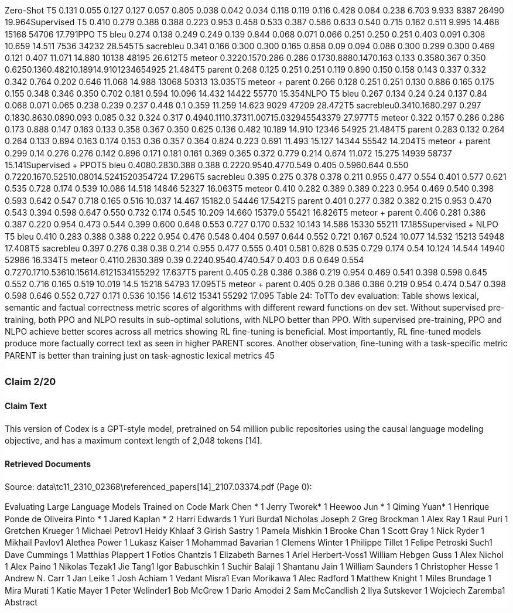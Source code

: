 Zero-Shot T5 0.131 0.055 0.127 0.127 0.057 0.805 0.038 0.042 0.034 0.118 0.119 0.116 0.428 0.084 0.238 6.703 9.933 8387 26490 19.964Supervised T5 0.410 0.279 0.388 0.388 0.223 0.953 0.458 0.533 0.387 0.586 0.633 0.540 0.715 0.162 0.511 9.995 14.468 15168 54706 17.791PPO T5 bleu 0.274 0.138 0.249 0.249 0.139 0.844 0.068 0.071 0.066 0.251 0.250 0.251 0.403 0.091 0.308 10.659 14.511 7536 34232 28.545T5 sacrebleu 0.341 0.166 0.300 0.300 0.165 0.858 0.09 0.094 0.086 0.300 0.299 0.300 0.469 0.121 0.407 11.071 14.880 10138 48195 26.612T5 meteor 0.3220.1570.286 0.286 0.1730.8880.1470.163 0.133 0.3580.367 0.350 0.6250.1360.48210.18914.9101234654925 21.484T5 parent 0.268 0.125 0.251 0.251 0.119 0.890 0.150 0.158 0.143 0.337 0.332 0.342 0.764 0.202 0.646 11.068 14.988 13068 50313 13.035T5 meteor + parent 0.266 0.128 0.251 0.251 0.130 0.886 0.165 0.175 0.155 0.348 0.346 0.350 0.702 0.181 0.594 10.096 14.432 14422 55770 15.354NLPO T5 bleu 0.267 0.134 0.24 0.24 0.137 0.84 0.068 0.071 0.065 0.238 0.239 0.237 0.448 0.1 0.359 11.259 14.623 9029 47209 28.472T5 sacrebleu0.3410.1680.297 0.297 0.1830.8630.0890.093 0.085 0.32 0.324 0.317 0.4940.1110.37311.00715.032945543379 27.977T5 meteor 0.322 0.157 0.286 0.286 0.173 0.888 0.147 0.163 0.133 0.358 0.367 0.350 0.625 0.136 0.482 10.189 14.910 12346 54925 21.484T5 parent 0.283 0.132 0.264 0.264 0.133 0.894 0.163 0.174 0.153 0.36 0.357 0.364 0.824 0.223 0.691 11.493 15.127 14344 55542 14.204T5 meteor + parent 0.299 0.14 0.276 0.276 0.142 0.896 0.171 0.181 0.161 0.369 0.365 0.372 0.779 0.214 0.674 11.072 15.275 14939 58737 15.141Supervised + PPOT5 bleu 0.4080.2830.388 0.388 0.2220.9540.4770.549 0.405 0.5960.644 0.550 0.7220.1670.52510.08014.5241520354724 17.296T5 sacrebleu 0.395 0.275 0.378 0.378 0.211 0.955 0.477 0.554 0.401 0.577 0.621 0.535 0.728 0.174 0.539 10.086 14.518 14846 52327 16.063T5 meteor 0.410 0.282 0.389 0.389 0.223 0.954 0.469 0.540 0.398 0.593 0.642 0.547 0.718 0.165 0.516 10.037 14.467 15182.0 54446 17.542T5 parent 0.401 0.277 0.382 0.382 0.215 0.953 0.470 0.543 0.394 0.598 0.647 0.550 0.732 0.174 0.545 10.209 14.660 15379.0 55421 16.826T5 meteor + parent 0.406 0.281 0.386 0.387 0.220 0.954 0.473 0.544 0.399 0.600 0.648 0.553 0.727 0.170 0.532 10.143 14.586 15330 55211 17.185Supervised + NLPO T5 bleu 0.410 0.283 0.388 0.388 0.222 0.954 0.476 0.548 0.404 0.597 0.644 0.552 0.721 0.167 0.524 10.077 14.532 15213 54948 17.408T5 sacrebleu 0.397 0.276 0.38 0.38 0.214 0.955 0.477 0.555 0.401 0.581 0.628 0.535 0.729 0.174 0.54 10.124 14.544 14940 52986 16.334T5 meteor 0.4110.2830.389 0.39 0.2240.9540.4740.547 0.403 0.6 0.649 0.554 0.7270.1710.53610.15614.6121534155292 17.637T5 parent 0.405 0.28 0.386 0.386 0.219 0.954 0.469 0.541 0.398 0.598 0.645 0.552 0.716 0.165 0.519 10.019 14.5 15218 54793 17.095T5 meteor + parent 0.405 0.28 0.386 0.386 0.219 0.954 0.474 0.547 0.398 0.598 0.646 0.552 0.727 0.171 0.536 10.156 14.612 15341 55292 17.095
Table 24: ToTTo dev evaluation: Table shows lexical, semantic and factual correctness metric scores of algorithms with different reward functions on dev set.
Without supervised pre-training, both PPO and NLPO results in sub-optimal solutions, with NLPO better than PPO. With supervised pre-training, PPO and NLPO
achieve better scores across all metrics showing RL ﬁne-tuning is beneﬁcial. Most importantly, RL ﬁne-tuned models produce more factually correct text as seen in
higher PARENT scores. Another observation, ﬁne-tuning with a task-speciﬁc metric PARENT is better than training just on task-agnostic lexical metrics
45



### Claim 2/20

#### Claim Text
This version of Codex is a GPT-style model, pretrained on 54 million public repositories using the causal language modeling objective, and has a maximum context length of 2,048 tokens [14].

#### Retrieved Documents
Source: data\tc11_2310_02368\referenced_papers\[14]_2107.03374.pdf (Page 0):

Evaluating Large Language Models Trained on Code
Mark Chen * 1 Jerry Tworek* 1 Heewoo Jun * 1 Qiming Yuan* 1 Henrique Ponde de Oliveira Pinto * 1
Jared Kaplan * 2 Harri Edwards 1 Yuri Burda1 Nicholas Joseph 2 Greg Brockman 1 Alex Ray 1 Raul Puri 1
Gretchen Krueger 1 Michael Petrov1 Heidy Khlaaf 3 Girish Sastry 1 Pamela Mishkin 1 Brooke Chan 1
Scott Gray 1 Nick Ryder 1 Mikhail Pavlov1 Alethea Power 1 Lukasz Kaiser 1 Mohammad Bavarian 1
Clemens Winter 1 Philippe Tillet 1 Felipe Petroski Such1 Dave Cummings 1 Matthias Plappert 1
Fotios Chantzis 1 Elizabeth Barnes 1 Ariel Herbert-Voss1 William Hebgen Guss 1 Alex Nichol 1 Alex Paino 1
Nikolas Tezak1 Jie Tang1 Igor Babuschkin 1 Suchir Balaji 1 Shantanu Jain 1 William Saunders 1
Christopher Hesse 1 Andrew N. Carr 1 Jan Leike 1 Josh Achiam 1 Vedant Misra1 Evan Morikawa 1
Alec Radford 1 Matthew Knight 1 Miles Brundage 1 Mira Murati 1 Katie Mayer 1 Peter Welinder1
Bob McGrew 1 Dario Amodei 2 Sam McCandlish 2 Ilya Sutskever 1 Wojciech Zaremba1
Abstract